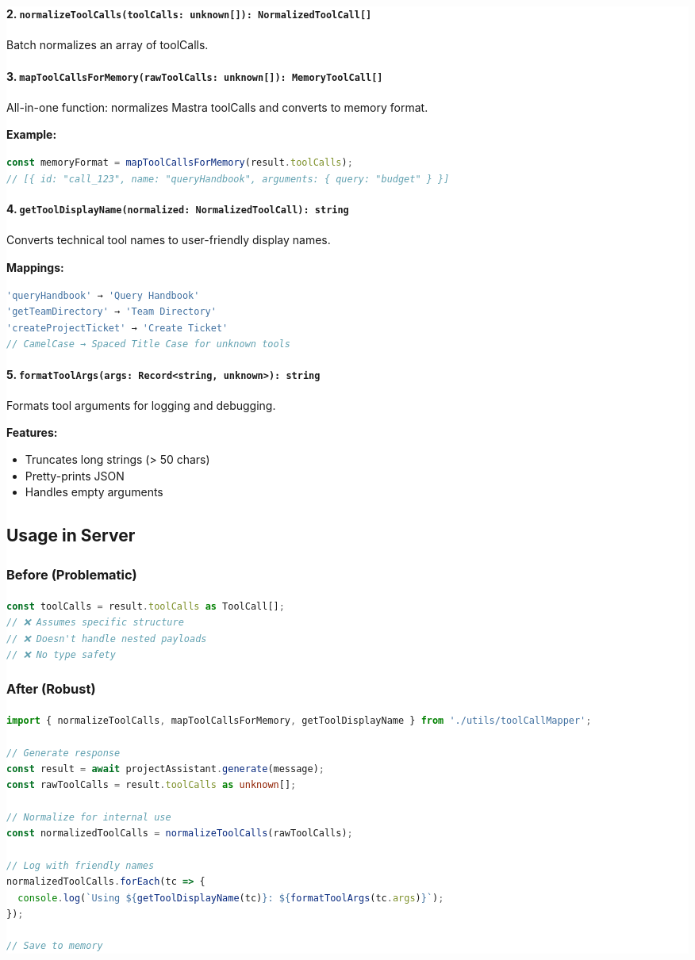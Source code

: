 #### 2. `normalizeToolCalls(toolCalls: unknown[]): NormalizedToolCall[]`

Batch normalizes an array of toolCalls.

#### 3. `mapToolCallsForMemory(rawToolCalls: unknown[]): MemoryToolCall[]`

All-in-one function: normalizes Mastra toolCalls and converts to memory format.

**Example:**
```typescript
const memoryFormat = mapToolCallsForMemory(result.toolCalls);
// [{ id: "call_123", name: "queryHandbook", arguments: { query: "budget" } }]
```

#### 4. `getToolDisplayName(normalized: NormalizedToolCall): string`

Converts technical tool names to user-friendly display names.

**Mappings:**
```typescript
'queryHandbook' → 'Query Handbook'
'getTeamDirectory' → 'Team Directory'
'createProjectTicket' → 'Create Ticket'
// CamelCase → Spaced Title Case for unknown tools
```

#### 5. `formatToolArgs(args: Record<string, unknown>): string`

Formats tool arguments for logging and debugging.

**Features:**
- Truncates long strings (> 50 chars)
- Pretty-prints JSON
- Handles empty arguments

## Usage in Server

### Before (Problematic)
```typescript
const toolCalls = result.toolCalls as ToolCall[];
// ❌ Assumes specific structure
// ❌ Doesn't handle nested payloads
// ❌ No type safety
```

### After (Robust)
```typescript
import { normalizeToolCalls, mapToolCallsForMemory, getToolDisplayName } from './utils/toolCallMapper';

// Generate response
const result = await projectAssistant.generate(message);
const rawToolCalls = result.toolCalls as unknown[];

// Normalize for internal use
const normalizedToolCalls = normalizeToolCalls(rawToolCalls);

// Log with friendly names
normalizedToolCalls.forEach(tc => {
  console.log(`Using ${getToolDisplayName(tc)}: ${formatToolArgs(tc.args)}`);
});

// Save to memory
```